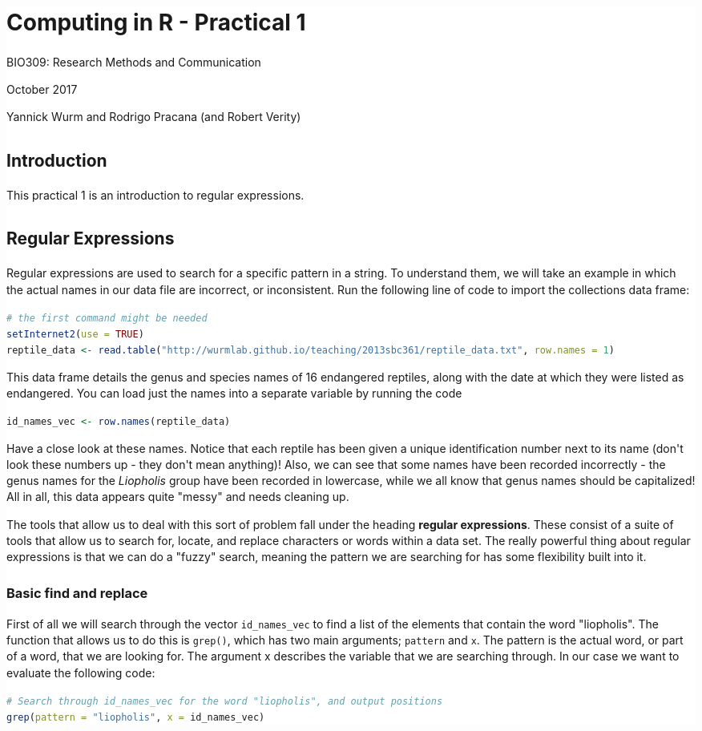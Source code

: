 # Computing in R - Practical 1

BIO309: Research Methods and Communication

October 2017

Yannick Wurm and Rodrigo Pracana (and Robert Verity)

## Introduction
This practical 1 is an introduction to regular expressions.

## Regular Expressions

Regular expressions are used to search for a specific pattern in a string. To understand them, we will take an example in which the actual names in our data file are incorrect, or inconsistent. Run the following line of code to import the collections data frame:

```R
# the first command might be needed
setInternet2(use = TRUE)
reptile_data <- read.table("http://wurmlab.github.io/teaching/2013sbc361/reptile_data.txt", row.names = 1)
```

This data frame details the genus and species names of 16 endangered reptiles, along with the date at which they were listed as endangered. You can load just the names into a separate variable by running the code

```R
id_names_vec <- row.names(reptile_data)
```

Have a close look at these names. Notice that each reptile has been given a unique identification number next to its name (don't look these numbers up - they don't mean anything)! Also, we can see that some names have been recorded incorrectly - the genus names for the *Liopholis* group have been recorded in lowercase, while we all know that genus names should be capitalized! All in all, this data appears quite "messy" and needs cleaning up.

The tools that allow us to deal with this sort of problem fall under the heading **regular expressions**. These consist of a suite of tools that allow us to search for, locate, and replace characters or words within a data set. The really powerful thing about regular expressions is that we can do a "fuzzy" search, meaning the pattern we are searching for has some flexibility built into it.

### Basic find and replace
First of all we will search through the vector `id_names_vec` to find a list of the elements that contain the word "liopholis". The function that allows us to do this is `grep()`, which has two main arguments; `pattern` and `x`. The pattern is the actual word, or part of a word, that we are looking for. The argument x describes the variable that we are searching through. In our case we want to evaluate the following code:

```R
# Search through id_names_vec for the word "liopholis", and output positions
grep(pattern = "liopholis", x = id_names_vec)
```
